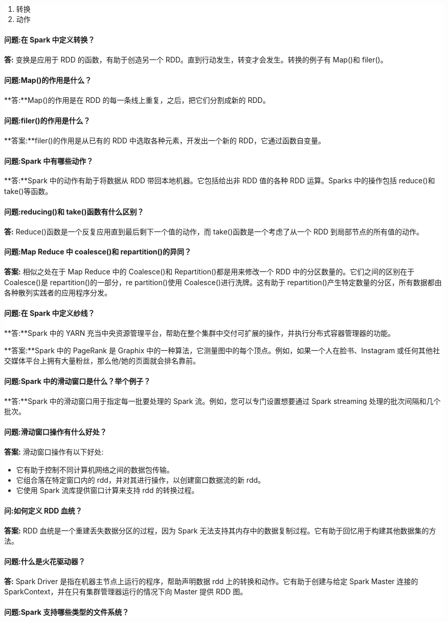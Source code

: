1.  转换
2.  动作

#### 问题:在 Spark 中定义转换？

**答:** 变换是应用于 RDD 的函数，有助于创造另一个 RDD。直到行动发生，转变才会发生。转换的例子有 Map()和 filer()。

#### **问题:Map()的作用是什么？**

**答:**Map()的作用是在 RDD 的每一条线上重复，之后，把它们分割成新的 RDD。

#### **问题:filer()的作用是什么？**

**答案:**filer()的作用是从已有的 RDD 中选取各种元素，开发出一个新的 RDD，它通过函数自变量。

#### **问题:Spark 中有哪些动作？**

**答:**Spark 中的动作有助于将数据从 RDD 带回本地机器。它包括给出非 RDD 值的各种 RDD 运算。Sparks 中的操作包括 reduce()和 take()等函数。

#### **问题:reducing()和 take()函数有什么区别？**

**答:** Reduce()函数是一个反复应用直到最后剩下一个值的动作，而 take()函数是一个考虑了从一个 RDD 到局部节点的所有值的动作。

#### **问题:Map Reduce 中 coalesce()和 repartition()的异同？**

**答案:** 相似之处在于 Map Reduce 中的 Coalesce()和 Repartition()都是用来修改一个 RDD 中的分区数量的。它们之间的区别在于 Coalesce()是 repartition()的一部分，re partition()使用 Coalesce()进行洗牌。这有助于 repartition()产生特定数量的分区，所有数据都由各种散列实践者的应用程序分发。

#### **问题:在 Spark 中定义纱线？**

**答:**Spark 中的 YARN 充当中央资源管理平台，帮助在整个集群中交付可扩展的操作，并执行分布式容器管理器的功能。

**答案:**Spark 中的 PageRank 是 Graphix 中的一种算法，它测量图中的每个顶点。例如，如果一个人在脸书、Instagram 或任何其他社交媒体平台上拥有大量粉丝，那么他/她的页面就会排名靠前。

#### **问题:Spark 中的滑动窗口是什么？举个例子？**

**答:**Spark 中的滑动窗口用于指定每一批要处理的 Spark 流。例如，您可以专门设置想要通过 Spark streaming 处理的批次间隔和几个批次。

#### **问题:滑动窗口操作有什么好处？**

**答案:** 滑动窗口操作有以下好处:

*   它有助于控制不同计算机网络之间的数据包传输。
*   它组合落在特定窗口内的 rdd，并对其进行操作，以创建窗口数据流的新 rdd。
*   它使用 Spark 流库提供窗口计算来支持 rdd 的转换过程。

#### 问:如何定义 RDD 血统？

**答案:** RDD 血统是一个重建丢失数据分区的过程，因为 Spark 无法支持其内存中的数据复制过程。它有助于回忆用于构建其他数据集的方法。

#### **问题:什么是火花驱动器？**

**答:** Spark Driver 是指在机器主节点上运行的程序，帮助声明数据 rdd 上的转换和动作。它有助于创建与给定 Spark Master 连接的 SparkContext，并在只有集群管理器运行的情况下向 Master 提供 RDD 图。

#### **问题:Spark 支持哪些类型的文件系统？**
